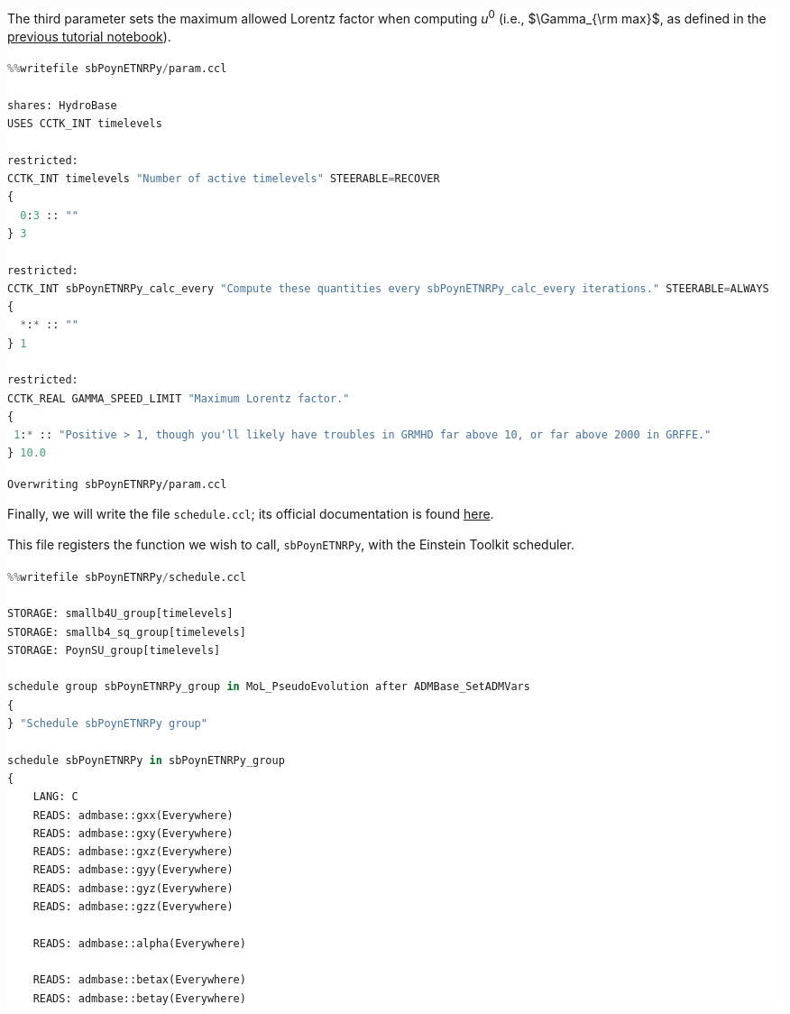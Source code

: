 The third parameter sets the maximum allowed Lorentz factor when computing $u^0$ (i.e., $\Gamma_{\rm max}$, as defined in the [previous tutorial notebook](Tutorial-u0_smallb_Poynting-Cartesian.ipynb)).


```python
%%writefile sbPoynETNRPy/param.ccl

shares: HydroBase
USES CCTK_INT timelevels

restricted:
CCTK_INT timelevels "Number of active timelevels" STEERABLE=RECOVER
{
  0:3 :: ""
} 3

restricted:
CCTK_INT sbPoynETNRPy_calc_every "Compute these quantities every sbPoynETNRPy_calc_every iterations." STEERABLE=ALWAYS
{
  *:* :: ""
} 1

restricted:
CCTK_REAL GAMMA_SPEED_LIMIT "Maximum Lorentz factor."
{
 1:* :: "Positive > 1, though you'll likely have troubles in GRMHD far above 10, or far above 2000 in GRFFE."
} 10.0

```

    Overwriting sbPoynETNRPy/param.ccl


Finally, we will write the file `schedule.ccl`; its official documentation is found [here](http://einsteintoolkit.org/usersguide/UsersGuidech12.html#x17-186000D2.4). 

This file registers the function we wish to call, `sbPoynETNRPy`, with the Einstein Toolkit scheduler.


```python
%%writefile sbPoynETNRPy/schedule.ccl

STORAGE: smallb4U_group[timelevels]
STORAGE: smallb4_sq_group[timelevels]
STORAGE: PoynSU_group[timelevels]

schedule group sbPoynETNRPy_group in MoL_PseudoEvolution after ADMBase_SetADMVars
{
} "Schedule sbPoynETNRPy group"

schedule sbPoynETNRPy in sbPoynETNRPy_group
{
    LANG: C
    READS: admbase::gxx(Everywhere)
    READS: admbase::gxy(Everywhere)
    READS: admbase::gxz(Everywhere)
    READS: admbase::gyy(Everywhere)
    READS: admbase::gyz(Everywhere)
    READS: admbase::gzz(Everywhere)

    READS: admbase::alpha(Everywhere)

    READS: admbase::betax(Everywhere)
    READS: admbase::betay(Everywhere)
```